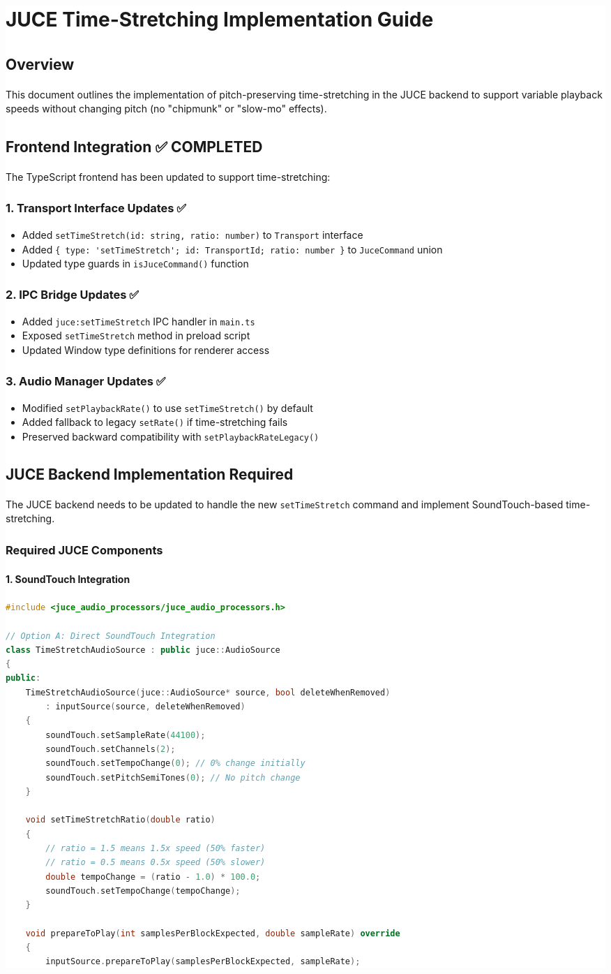 # JUCE Time-Stretching Implementation Guide

## Overview
This document outlines the implementation of pitch-preserving time-stretching in the JUCE backend to support variable playback speeds without changing pitch (no "chipmunk" or "slow-mo" effects).

## Frontend Integration ✅ COMPLETED

The TypeScript frontend has been updated to support time-stretching:

### 1. Transport Interface Updates ✅
- Added `setTimeStretch(id: string, ratio: number)` to `Transport` interface
- Added `{ type: 'setTimeStretch'; id: TransportId; ratio: number }` to `JuceCommand` union
- Updated type guards in `isJuceCommand()` function

### 2. IPC Bridge Updates ✅  
- Added `juce:setTimeStretch` IPC handler in `main.ts`
- Exposed `setTimeStretch` method in preload script
- Updated Window type definitions for renderer access

### 3. Audio Manager Updates ✅
- Modified `setPlaybackRate()` to use `setTimeStretch()` by default
- Added fallback to legacy `setRate()` if time-stretching fails
- Preserved backward compatibility with `setPlaybackRateLegacy()`

## JUCE Backend Implementation Required

The JUCE backend needs to be updated to handle the new `setTimeStretch` command and implement SoundTouch-based time-stretching.

### Required JUCE Components

#### 1. SoundTouch Integration
```cpp
#include <juce_audio_processors/juce_audio_processors.h>

// Option A: Direct SoundTouch Integration
class TimeStretchAudioSource : public juce::AudioSource
{
public:
    TimeStretchAudioSource(juce::AudioSource* source, bool deleteWhenRemoved)
        : inputSource(source, deleteWhenRemoved)
    {
        soundTouch.setSampleRate(44100);
        soundTouch.setChannels(2);
        soundTouch.setTempoChange(0); // 0% change initially
        soundTouch.setPitchSemiTones(0); // No pitch change
    }
    
    void setTimeStretchRatio(double ratio)
    {
        // ratio = 1.5 means 1.5x speed (50% faster)
        // ratio = 0.5 means 0.5x speed (50% slower)
        double tempoChange = (ratio - 1.0) * 100.0;
        soundTouch.setTempoChange(tempoChange);
    }
    
    void prepareToPlay(int samplesPerBlockExpected, double sampleRate) override
    {
        inputSource.prepareToPlay(samplesPerBlockExpected, sampleRate);
```